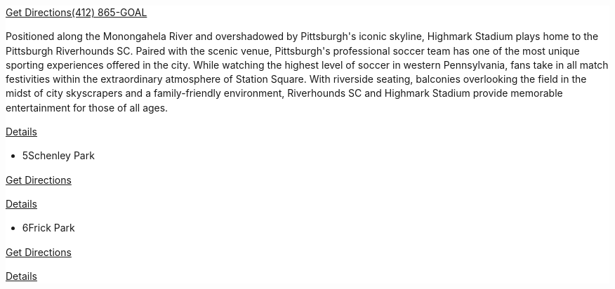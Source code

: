 





[Get Directions](https://www.google.com/maps/dir/Current+Location/40.43617,-80.00961)[(412) 865-GOAL](tel:+1-412-865-GOAL)

Positioned along the Monongahela River and overshadowed by Pittsburgh's iconic skyline, Highmark Stadium plays home to the Pittsburgh Riverhounds SC. Paired with the scenic venue, Pittsburgh's professional soccer team has one of the most unique sporting experiences offered in the city. While watching the highest level of soccer in western Pennsylvania, fans take in all match festivities within the extraordinary atmosphere of Station Square. With riverside seating, balconies overlooking the field in the midst of city skyscrapers and a family-friendly environment, Riverhounds SC and Highmark Stadium provide memorable entertainment for those of all ages.











[Details](https://www.visitpittsburgh.com/directory/pittsburgh-riverhounds-sc/)

- 5Schenley Park















[Get Directions](https://www.google.com/maps/dir/Current+Location/40.432296,-79.941902)







[Details](https://www.visitpittsburgh.com/directory/schenley-park/)

- 6Frick Park















[Get Directions](https://www.google.com/maps/dir/Current+Location/40.436258,-79.908769)







[Details](https://www.visitpittsburgh.com/directory/frick-park/)
